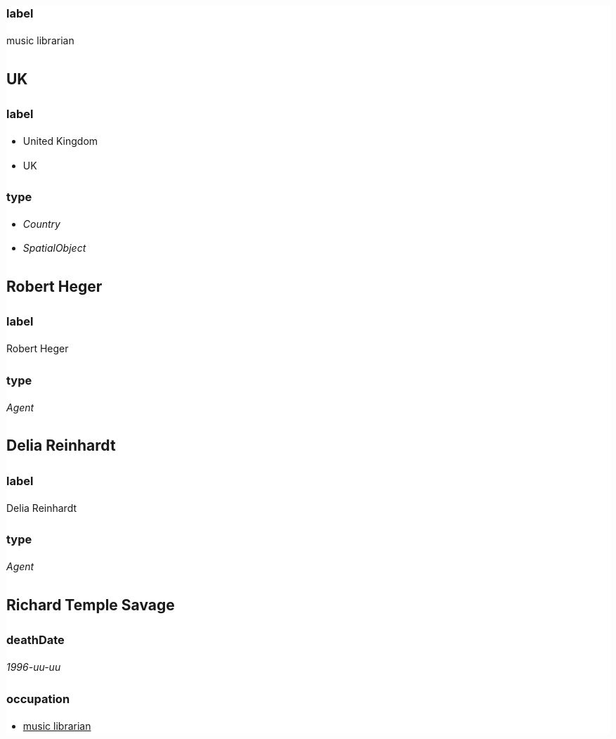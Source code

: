 ### label


music librarian

## UK

### label

 - United Kingdom

 - UK

### type

 - *Country*

 - *SpatialObject*

## Robert Heger

### label


Robert Heger

### type


*Agent*

## Delia Reinhardt

### label


Delia Reinhardt

### type


*Agent*

## Richard Temple Savage

### deathDate


*1996-uu-uu*

### occupation

 - [music librarian](#music-librarian)
